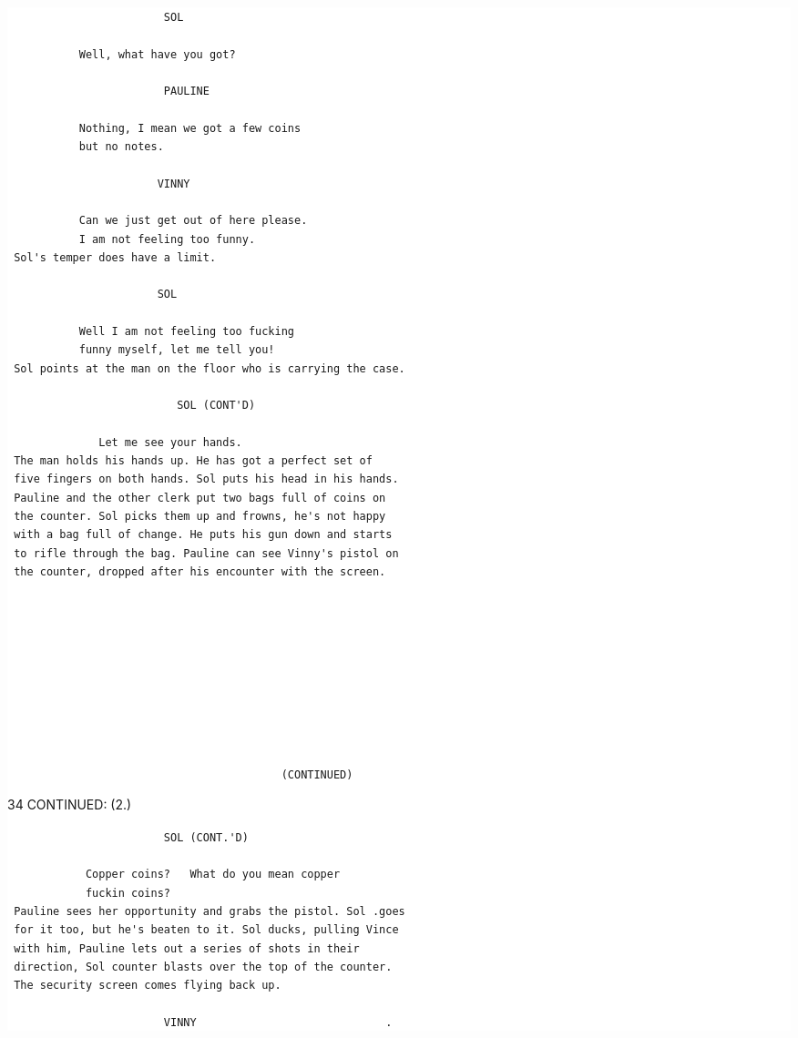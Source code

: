                             SOL

               Well, what have you got?

                            PAULINE

               Nothing, I mean we got a few coins
               but no notes.

                           VINNY

               Can we just get out of here please.
               I am not feeling too funny.
     Sol's temper does have a limit.

                           SOL

               Well I am not feeling too fucking
               funny myself, let me tell you!
     Sol points at the man on the floor who is carrying the case.

                              SOL (CONT'D)

                  Let me see your hands.
     The man holds his hands up. He has got a perfect set of
     five fingers on both hands. Sol puts his head in his hands.
     Pauline and the other clerk put two bags full of coins on
     the counter. Sol picks them up and frowns, he's not happy
     with a bag full of change. He puts his gun down and starts
     to rifle through the bag. Pauline can see Vinny's pistol on
     the counter, dropped after his encounter with the screen.










                                              (CONTINUED)





34   CONTINUED: (2.)





                            SOL (CONT.'D)

                Copper coins?   What do you mean copper
                fuckin coins?
     Pauline sees her opportunity and grabs the pistol. Sol .goes
     for it too, but he's beaten to it. Sol ducks, pulling Vince
     with him, Pauline lets out a series of shots in their
     direction, Sol counter blasts over the top of the counter.
     The security screen comes flying back up.

                            VINNY                             .
